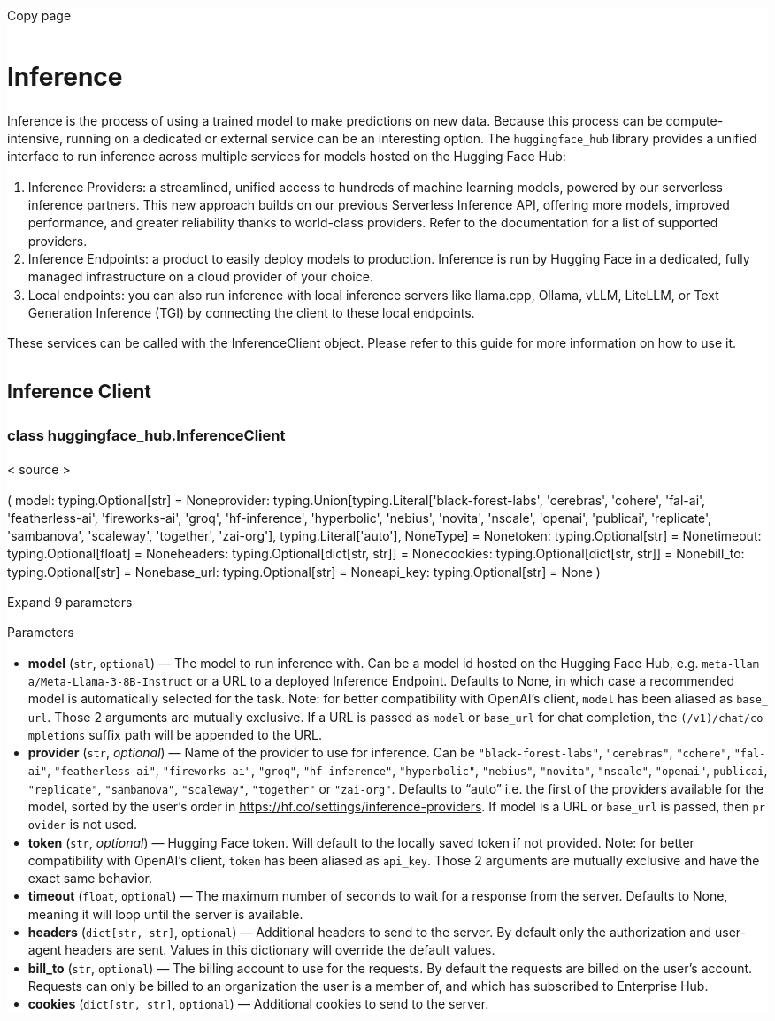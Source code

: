 Copy page

#  Inference

Inference is the process of using a trained model to make predictions on new data. Because this process can be compute-intensive, running on a dedicated or external service can be an interesting option. The `huggingface_hub` library provides a unified interface to run inference across multiple services for models hosted on the Hugging Face Hub:

  1. Inference Providers: a streamlined, unified access to hundreds of machine learning models, powered by our serverless inference partners. This new approach builds on our previous Serverless Inference API, offering more models, improved performance, and greater reliability thanks to world-class providers. Refer to the documentation for a list of supported providers.
  2. Inference Endpoints: a product to easily deploy models to production. Inference is run by Hugging Face in a dedicated, fully managed infrastructure on a cloud provider of your choice.
  3. Local endpoints: you can also run inference with local inference servers like llama.cpp, Ollama, vLLM, LiteLLM, or Text Generation Inference (TGI) by connecting the client to these local endpoints.

These services can be called with the InferenceClient object. Please refer to this guide for more information on how to use it.

##  Inference Client

### class huggingface_hub.InferenceClient

< source >

( model: typing.Optional[str] = Noneprovider: typing.Union[typing.Literal['black-forest-labs', 'cerebras', 'cohere', 'fal-ai', 'featherless-ai', 'fireworks-ai', 'groq', 'hf-inference', 'hyperbolic', 'nebius', 'novita', 'nscale', 'openai', 'publicai', 'replicate', 'sambanova', 'scaleway', 'together', 'zai-org'], typing.Literal['auto'], NoneType] = Nonetoken: typing.Optional[str] = Nonetimeout: typing.Optional[float] = Noneheaders: typing.Optional[dict[str, str]] = Nonecookies: typing.Optional[dict[str, str]] = Nonebill_to: typing.Optional[str] = Nonebase_url: typing.Optional[str] = Noneapi_key: typing.Optional[str] = None )

Expand 9 parameters

Parameters

  * **model** (`str`, `optional`) — The model to run inference with. Can be a model id hosted on the Hugging Face Hub, e.g. `meta-llama/Meta-Llama-3-8B-Instruct` or a URL to a deployed Inference Endpoint. Defaults to None, in which case a recommended model is automatically selected for the task. Note: for better compatibility with OpenAI’s client, `model` has been aliased as `base_url`. Those 2 arguments are mutually exclusive. If a URL is passed as `model` or `base_url` for chat completion, the `(/v1)/chat/completions` suffix path will be appended to the URL.
  * **provider** (`str`, _optional_) — Name of the provider to use for inference. Can be `"black-forest-labs"`, `"cerebras"`, `"cohere"`, `"fal-ai"`, `"featherless-ai"`, `"fireworks-ai"`, `"groq"`, `"hf-inference"`, `"hyperbolic"`, `"nebius"`, `"novita"`, `"nscale"`, `"openai"`, `publicai`, `"replicate"`, `"sambanova"`, `"scaleway"`, `"together"` or `"zai-org"`. Defaults to “auto” i.e. the first of the providers available for the model, sorted by the user’s order in https://hf.co/settings/inference-providers. If model is a URL or `base_url` is passed, then `provider` is not used.
  * **token** (`str`, _optional_) — Hugging Face token. Will default to the locally saved token if not provided. Note: for better compatibility with OpenAI’s client, `token` has been aliased as `api_key`. Those 2 arguments are mutually exclusive and have the exact same behavior.
  * **timeout** (`float`, `optional`) — The maximum number of seconds to wait for a response from the server. Defaults to None, meaning it will loop until the server is available.
  * **headers** (`dict[str, str]`, `optional`) — Additional headers to send to the server. By default only the authorization and user-agent headers are sent. Values in this dictionary will override the default values.
  * **bill_to** (`str`, `optional`) — The billing account to use for the requests. By default the requests are billed on the user’s account. Requests can only be billed to an organization the user is a member of, and which has subscribed to Enterprise Hub.
  * **cookies** (`dict[str, str]`, `optional`) — Additional cookies to send to the server.